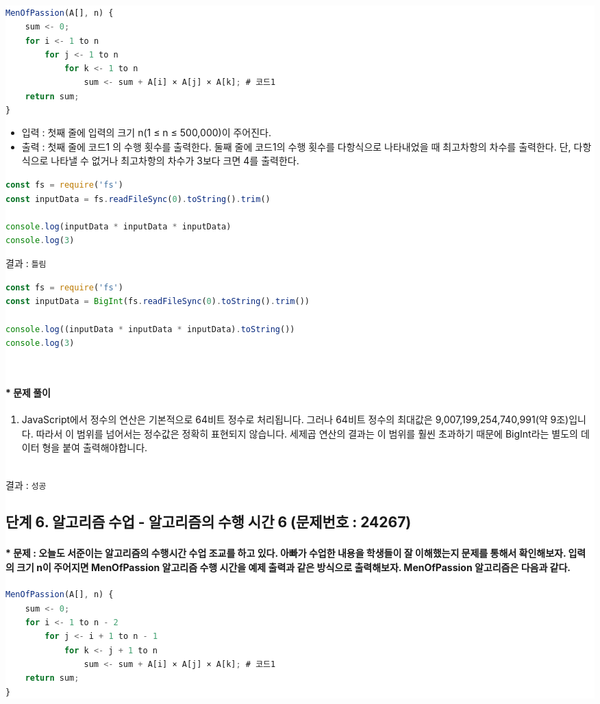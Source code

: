 ```javascript
MenOfPassion(A[], n) {
    sum <- 0;
    for i <- 1 to n
        for j <- 1 to n
            for k <- 1 to n
                sum <- sum + A[i] × A[j] × A[k]; # 코드1
    return sum;
}
```

- 입력 : 첫째 줄에 입력의 크기 n(1 ≤ n ≤ 500,000)이 주어진다.
- 출력 : 첫째 줄에 코드1 의 수행 횟수를 출력한다. 둘째 줄에 코드1의 수행 횟수를 다항식으로 나타내었을 때 최고차항의 차수를 출력한다. 단, 다항식으로 나타낼 수 없거나 최고차항의 차수가 3보다 크면 4를 출력한다.

```javascript
const fs = require('fs')
const inputData = fs.readFileSync(0).toString().trim()

console.log(inputData * inputData * inputData)
console.log(3)
```

결과 : <code class="language-text other-color">틀림</code>

```javascript
const fs = require('fs')
const inputData = BigInt(fs.readFileSync(0).toString().trim())

console.log((inputData * inputData * inputData).toString())
console.log(3)
```

<br/>

#### \* 문제 풀이

1. JavaScript에서 정수의 연산은 기본적으로 64비트 정수로 처리됩니다. 그러나 64비트 정수의 최대값은 9,007,199,254,740,991(약 9조)입니다. 따라서 이 범위를 넘어서는 정수값은 정확히 표현되지 않습니다. 세제곱 연산의 결과는 이 범위를 훨씬 초과하기 때문에 BigInt라는 별도의 데이터 형을 붙여 출력해야합니다.
   <br/>
   <br/>

결과 : `성공`

## 단계 6. 알고리즘 수업 - 알고리즘의 수행 시간 6 (문제번호 : 24267)

#### \* 문제 : 오늘도 서준이는 알고리즘의 수행시간 수업 조교를 하고 있다. 아빠가 수업한 내용을 학생들이 잘 이해했는지 문제를 통해서 확인해보자. 입력의 크기 n이 주어지면 MenOfPassion 알고리즘 수행 시간을 예제 출력과 같은 방식으로 출력해보자. MenOfPassion 알고리즘은 다음과 같다.

```javascript
MenOfPassion(A[], n) {
    sum <- 0;
    for i <- 1 to n - 2
        for j <- i + 1 to n - 1
            for k <- j + 1 to n
                sum <- sum + A[i] × A[j] × A[k]; # 코드1
    return sum;
}
```
